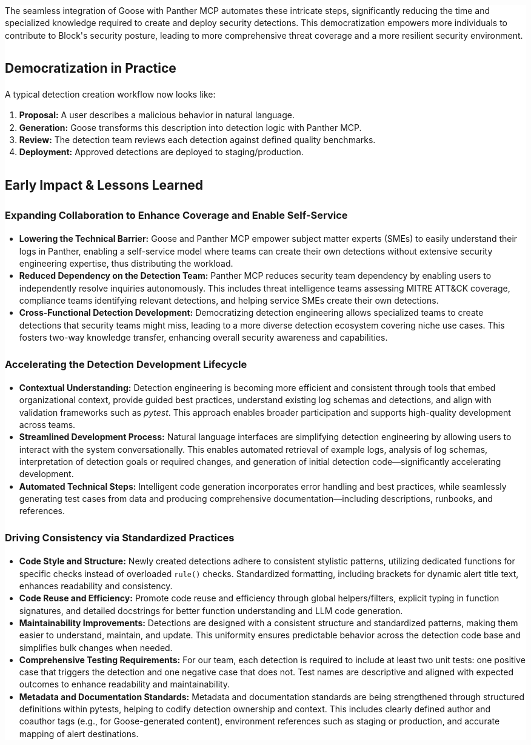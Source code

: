 The seamless integration of Goose with Panther MCP automates these intricate steps, significantly reducing the time and specialized knowledge required to create and deploy security detections. This democratization empowers more individuals to contribute to Block's security posture, leading to more comprehensive threat coverage and a more resilient security environment.

## Democratization in Practice

A typical detection creation workflow now looks like:

1. **Proposal:** A user describes a malicious behavior in natural language.  
2. **Generation:** Goose transforms this description into detection logic with Panther MCP.  
3. **Review:** The detection team reviews each detection against defined quality benchmarks.  
4. **Deployment:** Approved detections are deployed to staging/production.

## Early Impact & Lessons Learned

### Expanding Collaboration to Enhance Coverage and Enable Self-Service

* **Lowering the Technical Barrier:** Goose and Panther MCP empower subject matter experts (SMEs) to easily understand their logs in Panther, enabling a self-service model where teams can create their own detections without extensive security engineering expertise, thus distributing the workload.  
* **Reduced Dependency on the Detection Team:** Panther MCP reduces security team dependency by enabling users to independently resolve inquiries autonomously. This includes threat intelligence teams assessing MITRE ATT&CK coverage, compliance teams identifying relevant detections, and helping service SMEs create their own detections.  
* **Cross-Functional Detection Development:** Democratizing detection engineering allows specialized teams to create detections that security teams might miss, leading to a more diverse detection ecosystem covering niche use cases. This fosters two-way knowledge transfer, enhancing overall security awareness and capabilities.

### Accelerating the Detection Development Lifecycle

* **Contextual Understanding:** Detection engineering is becoming more efficient and consistent through tools that embed organizational context, provide guided best practices, understand existing log schemas and detections, and align with validation frameworks such as *pytest*. This approach enables broader participation and supports high-quality development across teams.  
* **Streamlined Development Process:** Natural language interfaces are simplifying detection engineering by allowing users to interact with the system conversationally. This enables automated retrieval of example logs, analysis of log schemas, interpretation of detection goals or required changes, and generation of initial detection code—significantly accelerating development.  
* **Automated Technical Steps:** Intelligent code generation incorporates error handling and best practices, while seamlessly generating test cases from data and producing comprehensive documentation—including descriptions, runbooks, and references.

### Driving Consistency via Standardized Practices

* **Code Style and Structure:** Newly created detections adhere to consistent stylistic patterns, utilizing dedicated functions for specific checks instead of overloaded `rule()` checks. Standardized formatting, including brackets for dynamic alert title text, enhances readability and consistency.  
* **Code Reuse and Efficiency:** Promote code reuse and efficiency through global helpers/filters, explicit typing in function signatures, and detailed docstrings for better function understanding and LLM code generation.  
* **Maintainability Improvements:** Detections are designed with a consistent structure and standardized patterns, making them easier to understand, maintain, and update. This uniformity ensures predictable behavior across the detection code base and simplifies bulk changes when needed.  
* **Comprehensive Testing Requirements:** For our team, each detection is required to include at least two unit tests: one positive case that triggers the detection and one negative case that does not. Test names are descriptive and aligned with expected outcomes to enhance readability and maintainability.  
* **Metadata and Documentation Standards:** Metadata and documentation standards are being strengthened through structured definitions within pytests, helping to codify detection ownership and context. This includes clearly defined author and coauthor tags (e.g., for Goose-generated content), environment references such as staging or production, and accurate mapping of alert destinations.  